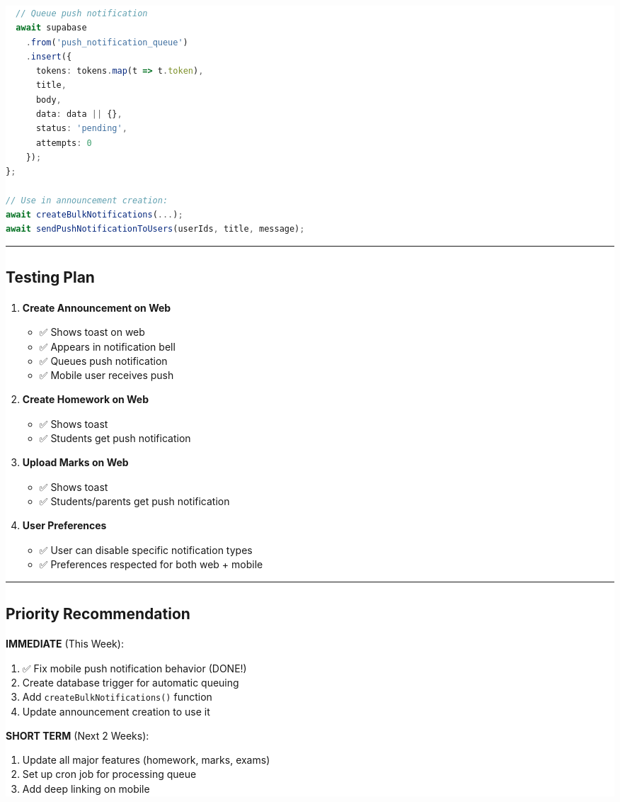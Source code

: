```typescript
  // Queue push notification
  await supabase
    .from('push_notification_queue')
    .insert({
      tokens: tokens.map(t => t.token),
      title,
      body,
      data: data || {},
      status: 'pending',
      attempts: 0
    });
};

// Use in announcement creation:
await createBulkNotifications(...);
await sendPushNotificationToUsers(userIds, title, message);
```

---

## Testing Plan

1. **Create Announcement on Web**
   - ✅ Shows toast on web
   - ✅ Appears in notification bell
   - ✅ Queues push notification
   - ✅ Mobile user receives push

2. **Create Homework on Web**
   - ✅ Shows toast
   - ✅ Students get push notification

3. **Upload Marks on Web**
   - ✅ Shows toast
   - ✅ Students/parents get push notification

4. **User Preferences**
   - ✅ User can disable specific notification types
   - ✅ Preferences respected for both web + mobile

---

## Priority Recommendation

**IMMEDIATE** (This Week):
1. ✅ Fix mobile push notification behavior (DONE!)
2. Create database trigger for automatic queuing
3. Add `createBulkNotifications()` function
4. Update announcement creation to use it

**SHORT TERM** (Next 2 Weeks):
1. Update all major features (homework, marks, exams)
2. Set up cron job for processing queue
3. Add deep linking on mobile
